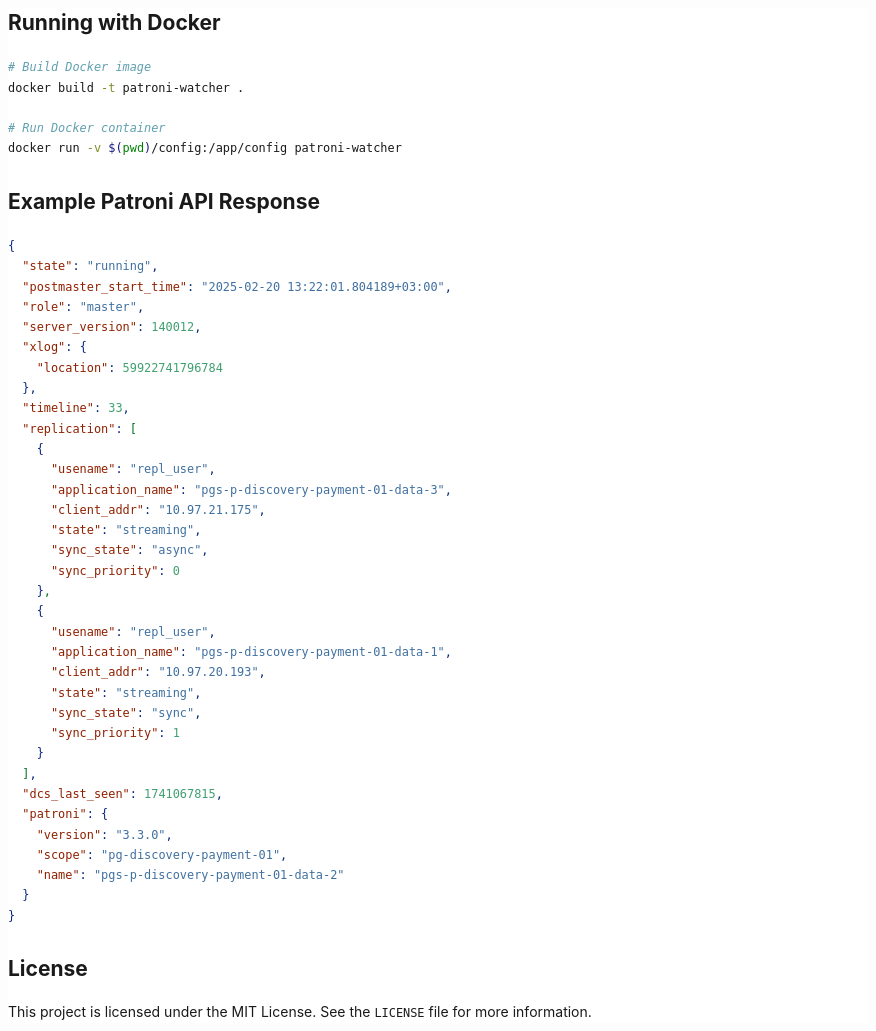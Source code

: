 ## Running with Docker

```bash
# Build Docker image
docker build -t patroni-watcher .

# Run Docker container
docker run -v $(pwd)/config:/app/config patroni-watcher
```

## Example Patroni API Response

```json
{
  "state": "running",
  "postmaster_start_time": "2025-02-20 13:22:01.804189+03:00",
  "role": "master",
  "server_version": 140012,
  "xlog": {
    "location": 59922741796784
  },
  "timeline": 33,
  "replication": [
    {
      "usename": "repl_user",
      "application_name": "pgs-p-discovery-payment-01-data-3",
      "client_addr": "10.97.21.175",
      "state": "streaming",
      "sync_state": "async",
      "sync_priority": 0
    },
    {
      "usename": "repl_user",
      "application_name": "pgs-p-discovery-payment-01-data-1",
      "client_addr": "10.97.20.193",
      "state": "streaming",
      "sync_state": "sync",
      "sync_priority": 1
    }
  ],
  "dcs_last_seen": 1741067815,
  "patroni": {
    "version": "3.3.0",
    "scope": "pg-discovery-payment-01",
    "name": "pgs-p-discovery-payment-01-data-2"
  }
}
```

## License

This project is licensed under the MIT License. See the `LICENSE` file for more information. 
